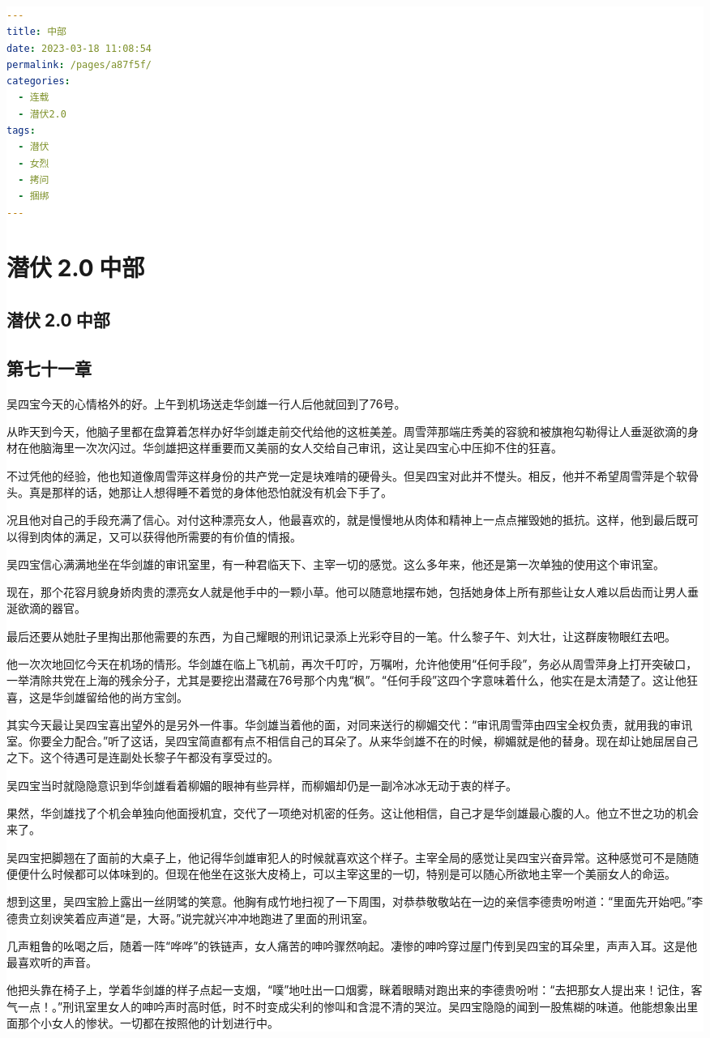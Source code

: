 ```yaml
---
title: 中部
date: 2023-03-18 11:08:54
permalink: /pages/a87f5f/
categories:
  - 连载
  - 潜伏2.0
tags:
  - 潜伏
  - 女烈
  - 拷问
  - 捆绑
---
```


# 潜伏 2.0 中部

## 潜伏 2.0 中部

## 第七十一章

吴四宝今天的心情格外的好。上午到机场送走华剑雄一行人后他就回到了76号。

从昨天到今天，他脑子里都在盘算着怎样办好华剑雄走前交代给他的这桩美差。周雪萍那端庄秀美的容貌和被旗袍勾勒得让人垂涎欲滴的身材在他脑海里一次次闪过。华剑雄把这样重要而又美丽的女人交给自己审讯，这让吴四宝心中压抑不住的狂喜。

不过凭他的经验，他也知道像周雪萍这样身份的共产党一定是块难啃的硬骨头。但吴四宝对此并不憷头。相反，他并不希望周雪萍是个软骨头。真是那样的话，她那让人想得睡不着觉的身体他恐怕就没有机会下手了。

况且他对自己的手段充满了信心。对付这种漂亮女人，他最喜欢的，就是慢慢地从肉体和精神上一点点摧毁她的抵抗。这样，他到最后既可以得到肉体的满足，又可以获得他所需要的有价值的情报。

吴四宝信心满满地坐在华剑雄的审讯室里，有一种君临天下、主宰一切的感觉。这么多年来，他还是第一次单独的使用这个审讯室。

现在，那个花容月貌身娇肉贵的漂亮女人就是他手中的一颗小草。他可以随意地摆布她，包括她身体上所有那些让女人难以启齿而让男人垂涎欲滴的器官。

最后还要从她肚子里掏出那他需要的东西，为自己耀眼的刑讯记录添上光彩夺目的一笔。什么黎子午、刘大壮，让这群废物眼红去吧。

他一次次地回忆今天在机场的情形。华剑雄在临上飞机前，再次千叮咛，万嘱咐，允许他使用“任何手段”，务必从周雪萍身上打开突破口，一举清除共党在上海的残余分子，尤其是要挖出潜藏在76号那个内鬼“枫”。“任何手段”这四个字意味着什么，他实在是太清楚了。这让他狂喜，这是华剑雄留给他的尚方宝剑。

其实今天最让吴四宝喜出望外的是另外一件事。华剑雄当着他的面，对同来送行的柳媚交代：“审讯周雪萍由四宝全权负责，就用我的审讯室。你要全力配合。”听了这话，吴四宝简直都有点不相信自己的耳朵了。从来华剑雄不在的时候，柳媚就是他的替身。现在却让她屈居自己之下。这个待遇可是连副处长黎子午都没有享受过的。

吴四宝当时就隐隐意识到华剑雄看着柳媚的眼神有些异样，而柳媚却仍是一副冷冰冰无动于衷的样子。

果然，华剑雄找了个机会单独向他面授机宜，交代了一项绝对机密的任务。这让他相信，自己才是华剑雄最心腹的人。他立不世之功的机会来了。

吴四宝把脚翘在了面前的大桌子上，他记得华剑雄审犯人的时候就喜欢这个样子。主宰全局的感觉让吴四宝兴奋异常。这种感觉可不是随随便便什么时候都可以体味到的。但现在他坐在这张大皮椅上，可以主宰这里的一切，特别是可以随心所欲地主宰一个美丽女人的命运。

想到这里，吴四宝脸上露出一丝阴骘的笑意。他胸有成竹地扫视了一下周围，对恭恭敬敬站在一边的亲信李德贵吩咐道：“里面先开始吧。”李德贵立刻谀笑着应声道“是，大哥。”说完就兴冲冲地跑进了里面的刑讯室。

几声粗鲁的吆喝之后，随着一阵“哗哗”的铁链声，女人痛苦的呻吟骤然响起。凄惨的呻吟穿过屋门传到吴四宝的耳朵里，声声入耳。这是他最喜欢听的声音。

他把头靠在椅子上，学着华剑雄的样子点起一支烟，“噗”地吐出一口烟雾，眯着眼睛对跑出来的李德贵吩咐：“去把那女人提出来！记住，客气一点！。”刑讯室里女人的呻吟声时高时低，时不时变成尖利的惨叫和含混不清的哭泣。吴四宝隐隐的闻到一股焦糊的味道。他能想象出里面那个小女人的惨状。一切都在按照他的计划进行中。
